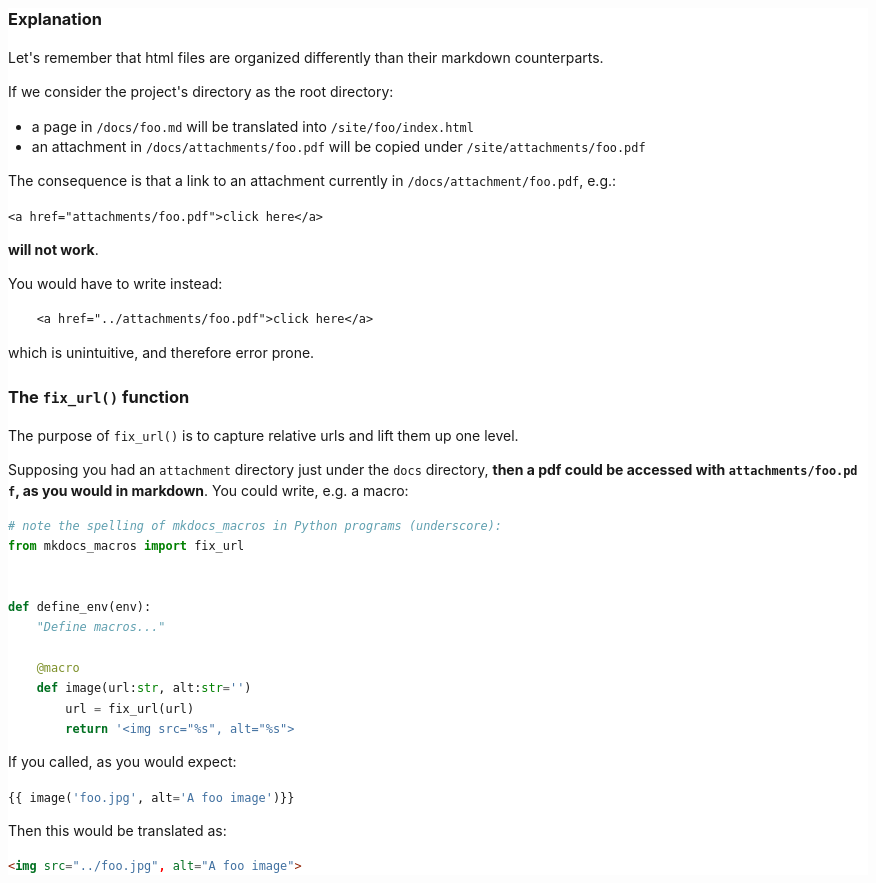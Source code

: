 ### Explanation


Let's remember that html files are organized differently than their
markdown counterparts.

If we consider the project's directory as the root directory:

- a page in `/docs/foo.md` will be translated into `/site/foo/index.html`
- an attachment in `/docs/attachments/foo.pdf` will be copied under
    `/site/attachments/foo.pdf`

The consequence is that a link to an attachment currently
in `/docs/attachment/foo.pdf`, e.g.:

    <a href="attachments/foo.pdf">click here</a>

**will not work**.

You would have to write instead:

        <a href="../attachments/foo.pdf">click here</a>

which is unintuitive, and therefore error prone.

### The `fix_url()` function

The purpose of `fix_url()` is to capture relative urls and lift them
up one level.


Supposing you had an `attachment` directory just under the `docs` directory,
**then a pdf could be accessed with `attachments/foo.pdf`, as you
would in markdown**. You could write, e.g. a macro:

```python
# note the spelling of mkdocs_macros in Python programs (underscore):
from mkdocs_macros import fix_url 


def define_env(env):
    "Define macros..."

    @macro
    def image(url:str, alt:str='')
        url = fix_url(url)
        return '<img src="%s", alt="%s">
```

If you called, as you would expect:

```python 
{{ image('foo.jpg', alt='A foo image')}}
```

Then this would be translated as:
```html
<img src="../foo.jpg", alt="A foo image">
```
